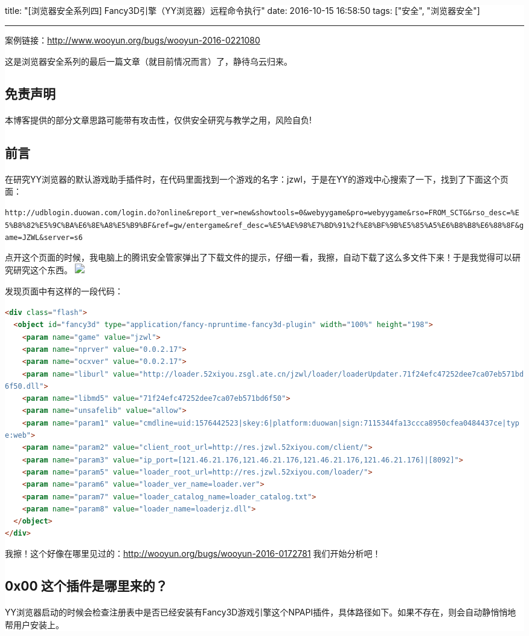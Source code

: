 title: "[浏览器安全系列四] Fancy3D引擎（YY浏览器）远程命令执行"
date: 2016-10-15 16:58:50
tags: ["安全", "浏览器安全"]

---

案例链接：http://www.wooyun.org/bugs/wooyun-2016-0221080

这是浏览器安全系列的最后一篇文章（就目前情况而言）了，静待乌云归来。

## 免责声明

本博客提供的部分文章思路可能带有攻击性，仅供安全研究与教学之用，风险自负!

## 前言

在研究YY浏览器的默认游戏助手插件时，在代码里面找到一个游戏的名字：jzwl，于是在YY的游戏中心搜索了一下，找到了下面这个页面：

```
http://udblogin.duowan.com/login.do?online&report_ver=new&showtools=0&webyygame&pro=webyygame&rso=FROM_SCTG&rso_desc=%E5%B8%82%E5%9C%BA%E6%8E%A8%E5%B9%BF&ref=gw/entergame&ref_desc=%E5%AE%98%E7%BD%91%2f%E8%BF%9B%E5%85%A5%E6%B8%B8%E6%88%8F&game=JZWL&server=s6
```

点开这个页面的时候，我电脑上的腾讯安全管家弹出了下载文件的提示，仔细一看，我擦，自动下载了这么多文件下来！于是我觉得可以研究研究这个东西。
![](http://ww2.sinaimg.cn/large/7184df6bgw1f4xgo3kp46j20mb0htn3y.jpg)

发现页面中有这样的一段代码：

```html
<div class="flash">
  <object id="fancy3d" type="application/fancy-npruntime-fancy3d-plugin" width="100%" height="198">
    <param name="game" value="jzwl">
    <param name="nprver" value="0.0.2.17">
    <param name="ocxver" value="0.0.2.17">     
    <param name="liburl" value="http://loader.52xiyou.zsgl.ate.cn/jzwl/loader/loaderUpdater.71f24efc47252dee7ca07eb571bd6f50.dll">     
    <param name="libmd5" value="71f24efc47252dee7ca07eb571bd6f50">     
    <param name="unsafelib" value="allow">     
    <param name="param1" value="cmdline=uid:1576442523|skey:6|platform:duowan|sign:7115344fa13ccca8950cfea0484437ce|type:web">
    <param name="param2" value="client_root_url=http://res.jzwl.52xiyou.com/client/"> 
    <param name="param3" value="ip_port=[121.46.21.176,121.46.21.176,121.46.21.176,121.46.21.176]|[8092]">    
    <param name="param5" value="loader_root_url=http://res.jzwl.52xiyou.com/loader/">     
    <param name="param6" value="loader_ver_name=loader.ver">     
    <param name="param7" value="loader_catalog_name=loader_catalog.txt"> 
    <param name="param8" value="loader_name=loaderjz.dll">
  </object>
</div>
```

我擦！这个好像在哪里见过的：http://wooyun.org/bugs/wooyun-2016-0172781 我们开始分析吧！

## 0x00 这个插件是哪里来的？
YY浏览器启动的时候会检查注册表中是否已经安装有Fancy3D游戏引擎这个NPAPI插件，具体路径如下。如果不存在，则会自动静悄悄地帮用户安装上。
